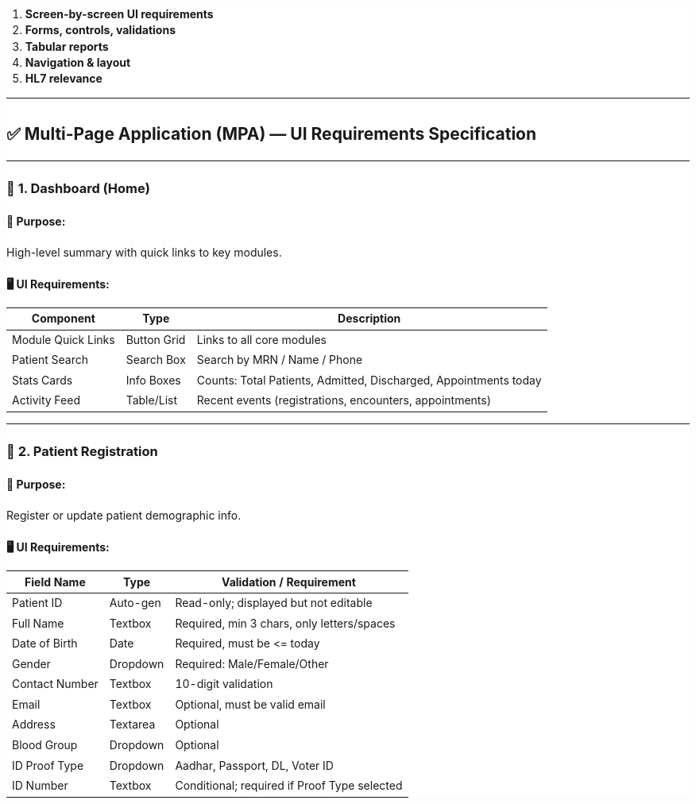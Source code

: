 


1. **Screen-by-screen UI requirements**
2. **Forms, controls, validations**
3. **Tabular reports**
4. **Navigation & layout**
5. **HL7 relevance**

---

## ✅ Multi-Page Application (MPA) — UI Requirements Specification

---

### 🔷 **1. Dashboard (Home)**

#### 🧩 Purpose:

High-level summary with quick links to key modules.

#### 🖥 UI Requirements:

| Component          | Type        | Description                                                      |
| ------------------ | ----------- | ---------------------------------------------------------------- |
| Module Quick Links | Button Grid | Links to all core modules                                        |
| Patient Search     | Search Box  | Search by MRN / Name / Phone                                     |
| Stats Cards        | Info Boxes  | Counts: Total Patients, Admitted, Discharged, Appointments today |
| Activity Feed      | Table/List  | Recent events (registrations, encounters, appointments)          |

---

### 🔷 **2. Patient Registration**

#### 🧩 Purpose:

Register or update patient demographic info.

#### 🖥 UI Requirements:

| Field Name     | Type     | Validation / Requirement                     |
| -------------- | -------- | -------------------------------------------- |
| Patient ID     | Auto-gen | Read-only; displayed but not editable        |
| Full Name      | Textbox  | Required, min 3 chars, only letters/spaces   |
| Date of Birth  | Date     | Required, must be <= today                   |
| Gender         | Dropdown | Required: Male/Female/Other                  |
| Contact Number | Textbox  | 10-digit validation                          |
| Email          | Textbox  | Optional, must be valid email                |
| Address        | Textarea | Optional                                     |
| Blood Group    | Dropdown | Optional                                     |
| ID Proof Type  | Dropdown | Aadhar, Passport, DL, Voter ID               |
| ID Number      | Textbox  | Conditional; required if Proof Type selected |
